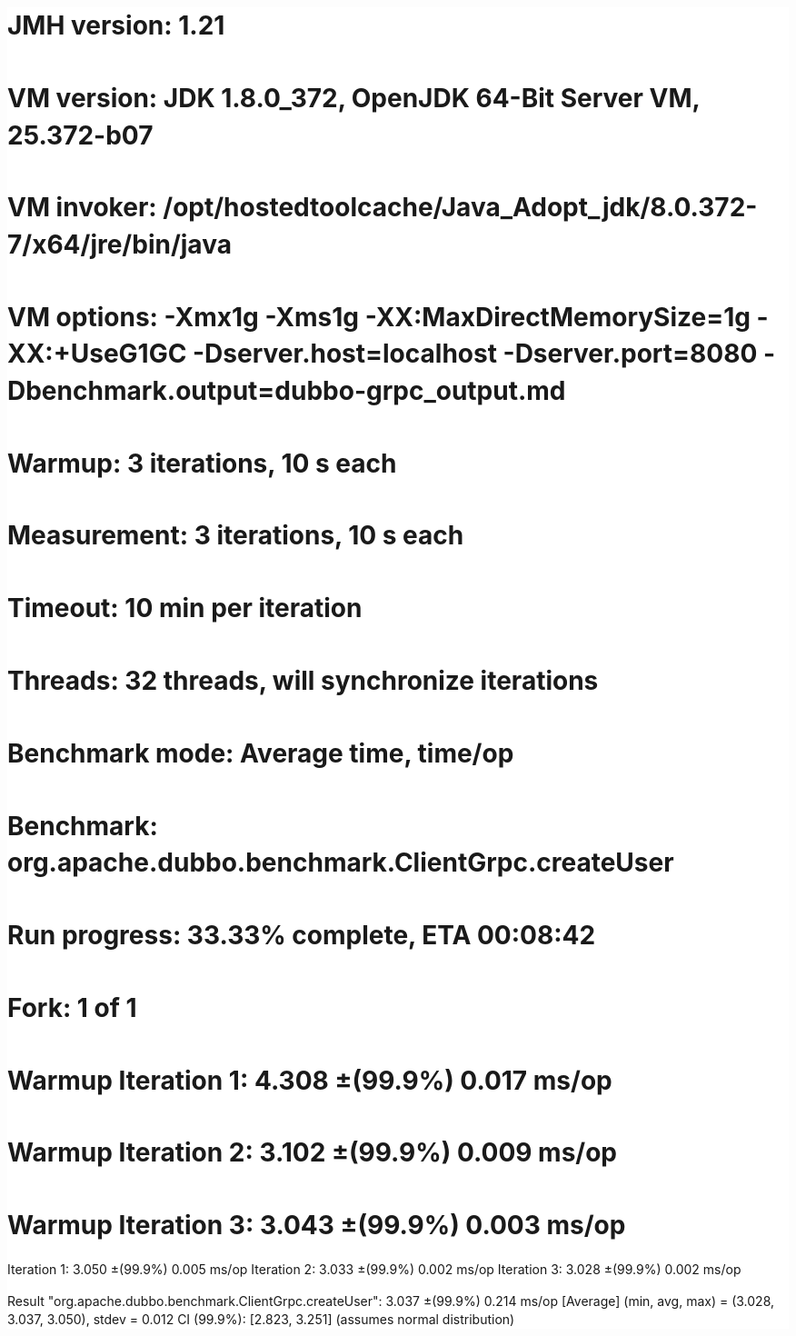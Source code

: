 
# JMH version: 1.21
# VM version: JDK 1.8.0_372, OpenJDK 64-Bit Server VM, 25.372-b07
# VM invoker: /opt/hostedtoolcache/Java_Adopt_jdk/8.0.372-7/x64/jre/bin/java
# VM options: -Xmx1g -Xms1g -XX:MaxDirectMemorySize=1g -XX:+UseG1GC -Dserver.host=localhost -Dserver.port=8080 -Dbenchmark.output=dubbo-grpc_output.md
# Warmup: 3 iterations, 10 s each
# Measurement: 3 iterations, 10 s each
# Timeout: 10 min per iteration
# Threads: 32 threads, will synchronize iterations
# Benchmark mode: Average time, time/op
# Benchmark: org.apache.dubbo.benchmark.ClientGrpc.createUser

# Run progress: 33.33% complete, ETA 00:08:42
# Fork: 1 of 1
# Warmup Iteration   1: 4.308 ±(99.9%) 0.017 ms/op
# Warmup Iteration   2: 3.102 ±(99.9%) 0.009 ms/op
# Warmup Iteration   3: 3.043 ±(99.9%) 0.003 ms/op
Iteration   1: 3.050 ±(99.9%) 0.005 ms/op
Iteration   2: 3.033 ±(99.9%) 0.002 ms/op
Iteration   3: 3.028 ±(99.9%) 0.002 ms/op


Result "org.apache.dubbo.benchmark.ClientGrpc.createUser":
  3.037 ±(99.9%) 0.214 ms/op [Average]
  (min, avg, max) = (3.028, 3.037, 3.050), stdev = 0.012
  CI (99.9%): [2.823, 3.251] (assumes normal distribution)
